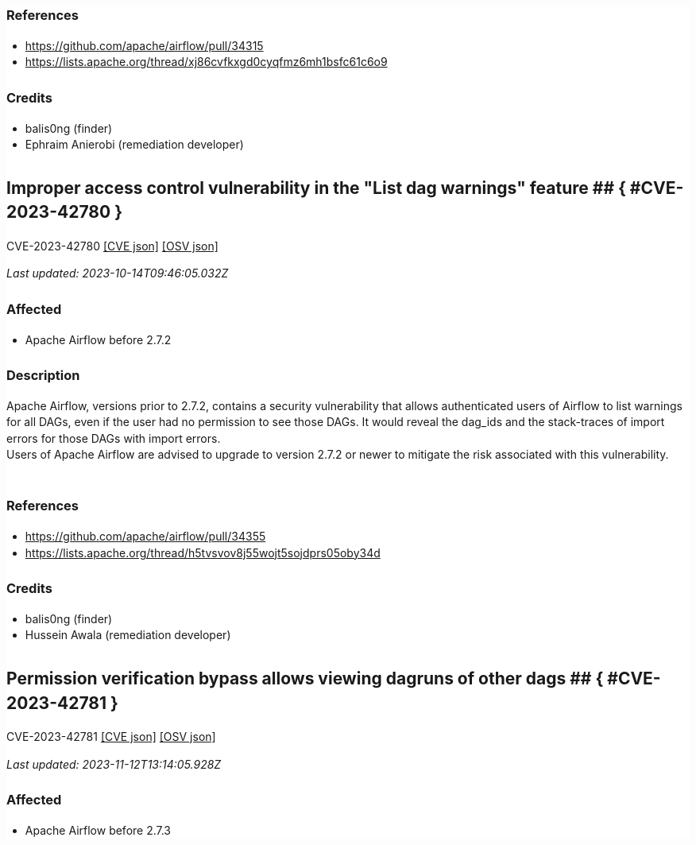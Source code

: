 ### References
* https://github.com/apache/airflow/pull/34315
* https://lists.apache.org/thread/xj86cvfkxgd0cyqfmz6mh1bsfc61c6o9


### Credits
* balis0ng (finder)
* Ephraim Anierobi (remediation developer)


## Improper access control vulnerability in the "List dag warnings" feature ## { #CVE-2023-42780 }

CVE-2023-42780 [\[CVE json\]](./CVE-2023-42780.cve.json) [\[OSV json\]](./CVE-2023-42780.osv.json)



_Last updated: 2023-10-14T09:46:05.032Z_

### Affected

* Apache Airflow before 2.7.2


### Description

Apache Airflow, versions prior to 2.7.2, contains a security vulnerability that allows authenticated users of Airflow to list warnings for all DAGs, even if the user had no permission to see those DAGs. It would reveal the dag_ids and the stack-traces of import errors for those DAGs with import errors.<br>Users of Apache Airflow are advised to upgrade to version 2.7.2 or newer to mitigate the risk associated with this vulnerability.<br><br>

### References
* https://github.com/apache/airflow/pull/34355
* https://lists.apache.org/thread/h5tvsvov8j55wojt5sojdprs05oby34d


### Credits
* balis0ng (finder)
* Hussein Awala (remediation developer)


## Permission verification bypass allows viewing dagruns of other dags ## { #CVE-2023-42781 }

CVE-2023-42781 [\[CVE json\]](./CVE-2023-42781.cve.json) [\[OSV json\]](./CVE-2023-42781.osv.json)



_Last updated: 2023-11-12T13:14:05.928Z_

### Affected

* Apache Airflow before 2.7.3
